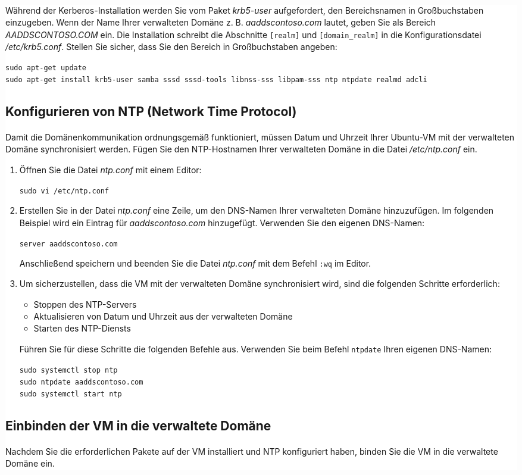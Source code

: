 Während der Kerberos-Installation werden Sie vom Paket *krb5-user* aufgefordert, den Bereichsnamen in Großbuchstaben einzugeben. Wenn der Name Ihrer verwalteten Domäne z. B. *aaddscontoso.com* lautet, geben Sie als Bereich *AADDSCONTOSO.COM* ein. Die Installation schreibt die Abschnitte `[realm]` und `[domain_realm]` in die Konfigurationsdatei */etc/krb5.conf*. Stellen Sie sicher, dass Sie den Bereich in Großbuchstaben angeben:

```console
sudo apt-get update
sudo apt-get install krb5-user samba sssd sssd-tools libnss-sss libpam-sss ntp ntpdate realmd adcli
```

## <a name="configure-network-time-protocol-ntp"></a>Konfigurieren von NTP (Network Time Protocol)

Damit die Domänenkommunikation ordnungsgemäß funktioniert, müssen Datum und Uhrzeit Ihrer Ubuntu-VM mit der verwalteten Domäne synchronisiert werden. Fügen Sie den NTP-Hostnamen Ihrer verwalteten Domäne in die Datei */etc/ntp.conf* ein.

1. Öffnen Sie die Datei *ntp.conf* mit einem Editor:

    ```console
    sudo vi /etc/ntp.conf
    ```

1. Erstellen Sie in der Datei *ntp.conf* eine Zeile, um den DNS-Namen Ihrer verwalteten Domäne hinzuzufügen. Im folgenden Beispiel wird ein Eintrag für *aaddscontoso.com* hinzugefügt. Verwenden Sie den eigenen DNS-Namen:

    ```console
    server aaddscontoso.com
    ```

    Anschließend speichern und beenden Sie die Datei *ntp.conf* mit dem Befehl `:wq` im Editor.

1. Um sicherzustellen, dass die VM mit der verwalteten Domäne synchronisiert wird, sind die folgenden Schritte erforderlich:

    * Stoppen des NTP-Servers
    * Aktualisieren von Datum und Uhrzeit aus der verwalteten Domäne
    * Starten des NTP-Diensts

    Führen Sie für diese Schritte die folgenden Befehle aus. Verwenden Sie beim Befehl `ntpdate` Ihren eigenen DNS-Namen:

    ```console
    sudo systemctl stop ntp
    sudo ntpdate aaddscontoso.com
    sudo systemctl start ntp
    ```

## <a name="join-vm-to-the-managed-domain"></a>Einbinden der VM in die verwaltete Domäne

Nachdem Sie die erforderlichen Pakete auf der VM installiert und NTP konfiguriert haben, binden Sie die VM in die verwaltete Domäne ein.


[create-azure-ad-tenant]: ../active-directory/fundamentals/sign-up-organization.md
[associate-azure-ad-tenant]: ../active-directory/fundamentals/active-directory-how-subscriptions-associated-directory.md
[create-azure-ad-ds-instance]: tutorial-create-instance.md